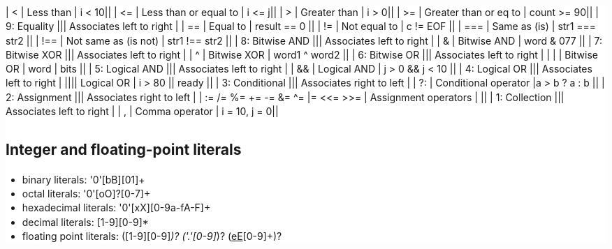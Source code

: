 |  <  | Less than               | i < 10||
|  <= | Less than or equal to   | i <= j||
|  >  | Greater than            | i > 0||
|  >= | Greater than or eq to   | count >= 90||
| 9: Equality ||| Associates left to right |
|  == | Equal to               | result == 0 ||
|  != | Not equal to           | c != EOF ||
| === | Same as (is)           | str1 === str2 ||
| !== | Not same as (is not)   | str1 !== str2 ||
| 8: Bitwise AND ||| Associates left to right |
|  &  | Bitwise AND            | word & 077 ||
| 7: Bitwise XOR ||| Associates left to right |
|  ^  | Bitwise XOR            | word1 ^ word2 ||
| 6: Bitwise OR ||| Associates left to right |
| &#124; | Bitwise OR             | word &#124; bits ||
| 5: Logical AND ||| Associates left to right |
|  && | Logical AND            | j > 0 && j < 10 ||
| 4: Logical OR ||| Associates left to right |
|&#124;&#124;| Logical OR             | i > 80 &#124;&#124; ready ||
| 3: Conditional ||| Associates right to left |
|  ?: | Conditional operator   |a > b ? a : b ||
| 2: Assignment ||| Associates right to left |
| := /= %= += -= &= ^= &#124;= <<= >>= | Assignment operators | ||
| 1: Collection ||| Associates left to right |
|  ,  | Comma operator         | i = 10, j = 0||

## Integer and floating-point literals

- binary literals: '0'[bB][01]+
- octal literals: '0'[oO]?[0-7]+
- hexadecimal literals: '0'[xX][0-9a-fA-F]+
- decimal literals: [1-9][0-9]*
- floating point literals: ([1-9][0-9]*)? ('.'[0-9]*)? ([eE]([+-]?)[0-9]+)?
